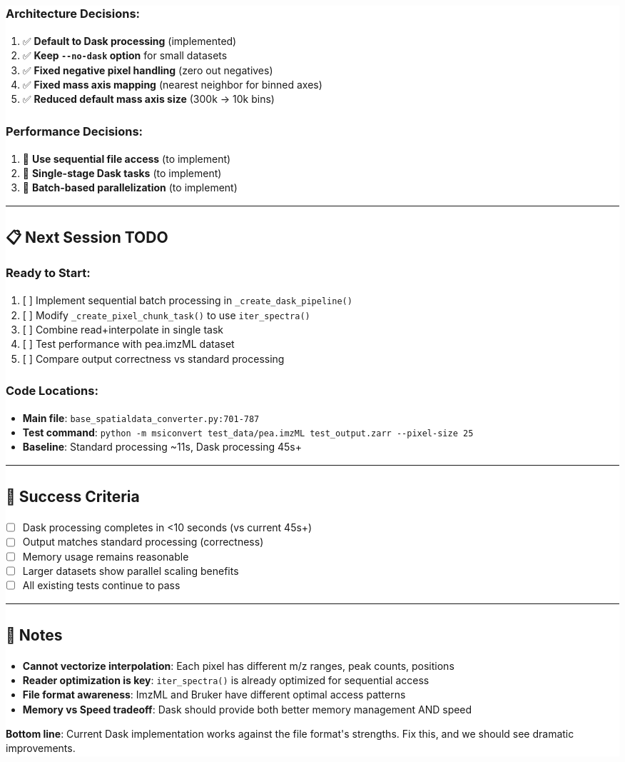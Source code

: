 ### **Architecture Decisions:**
1. ✅ **Default to Dask processing** (implemented)
2. ✅ **Keep `--no-dask` option** for small datasets
3. ✅ **Fixed negative pixel handling** (zero out negatives)
4. ✅ **Fixed mass axis mapping** (nearest neighbor for binned axes)
5. ✅ **Reduced default mass axis size** (300k → 10k bins)

### **Performance Decisions:**
1. 🎯 **Use sequential file access** (to implement)
2. 🎯 **Single-stage Dask tasks** (to implement)  
3. 🎯 **Batch-based parallelization** (to implement)

---

## 📋 **Next Session TODO**

### **Ready to Start:**
1. [ ] Implement sequential batch processing in `_create_dask_pipeline()`
2. [ ] Modify `_create_pixel_chunk_task()` to use `iter_spectra()`
3. [ ] Combine read+interpolate in single task
4. [ ] Test performance with pea.imzML dataset
5. [ ] Compare output correctness vs standard processing

### **Code Locations:**
- **Main file**: `base_spatialdata_converter.py:701-787`
- **Test command**: `python -m msiconvert test_data/pea.imzML test_output.zarr --pixel-size 25`
- **Baseline**: Standard processing ~11s, Dask processing 45s+

---

## 🎯 **Success Criteria**

- [ ] Dask processing completes in <10 seconds (vs current 45s+)
- [ ] Output matches standard processing (correctness)  
- [ ] Memory usage remains reasonable
- [ ] Larger datasets show parallel scaling benefits
- [ ] All existing tests continue to pass

---

## 📝 **Notes**

- **Cannot vectorize interpolation**: Each pixel has different m/z ranges, peak counts, positions
- **Reader optimization is key**: `iter_spectra()` is already optimized for sequential access
- **File format awareness**: ImzML and Bruker have different optimal access patterns
- **Memory vs Speed tradeoff**: Dask should provide both better memory management AND speed

**Bottom line**: Current Dask implementation works against the file format's strengths. Fix this, and we should see dramatic improvements.
